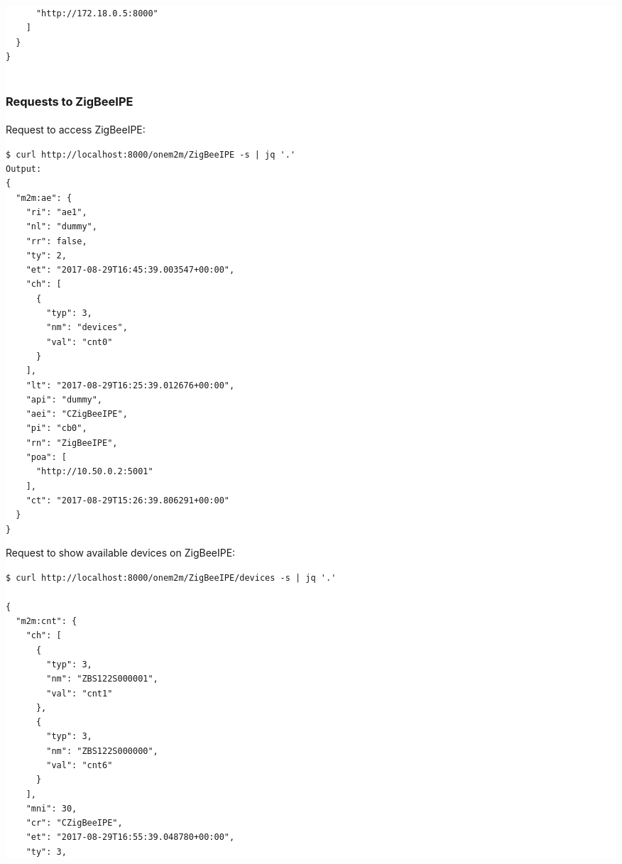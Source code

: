 ```shell
      "http://172.18.0.5:8000"
    ]
  }
}


```
### Requests to ZigBeeIPE

Request to access ZigBeeIPE:

```shell
$ curl http://localhost:8000/onem2m/ZigBeeIPE -s | jq '.'
Output:
{
  "m2m:ae": {
    "ri": "ae1",
    "nl": "dummy",
    "rr": false,
    "ty": 2,
    "et": "2017-08-29T16:45:39.003547+00:00",
    "ch": [
      {
        "typ": 3,
        "nm": "devices",
        "val": "cnt0"
      }
    ],
    "lt": "2017-08-29T16:25:39.012676+00:00",
    "api": "dummy",
    "aei": "CZigBeeIPE",
    "pi": "cb0",
    "rn": "ZigBeeIPE",
    "poa": [
      "http://10.50.0.2:5001"
    ],
    "ct": "2017-08-29T15:26:39.806291+00:00"
  }
}

```

Request to show available devices on ZigBeeIPE:

```shell
$ curl http://localhost:8000/onem2m/ZigBeeIPE/devices -s | jq '.'

{
  "m2m:cnt": {
    "ch": [
      {
        "typ": 3,
        "nm": "ZBS122S000001",
        "val": "cnt1"
      },
      {
        "typ": 3,
        "nm": "ZBS122S000000",
        "val": "cnt6"
      }
    ],
    "mni": 30,
    "cr": "CZigBeeIPE",
    "et": "2017-08-29T16:55:39.048780+00:00",
    "ty": 3,
```